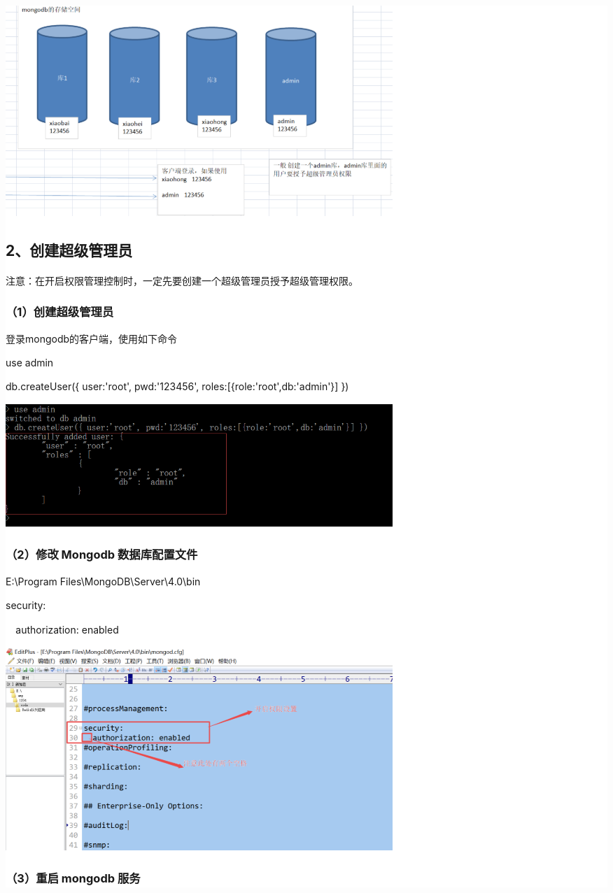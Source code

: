 ![](Aspose.Words.1a0bf1c1-8f66-45b3-aa3f-ca7837936eb7.044.png)
## <a name="_toc451356830"></a><a name="_toc476842601"></a><a name="_toc484877617"></a><a name="_toc531708811"></a>**2、创建超级管理员**
注意：在开启权限管理控制时，一定先要创建一个超级管理员授予超级管理权限。
### <a name="_toc531708812"></a>**（1）创建超级管理员**
登录mongodb的客户端，使用如下命令

use  admin

db.createUser({ user:'root', pwd:'123456', roles:[{role:'root',db:'admin'}] })


![](Aspose.Words.1a0bf1c1-8f66-45b3-aa3f-ca7837936eb7.045.png)
### <a name="_toc531708813"></a>**（2）修改 Mongodb 数据库配置文件**
E:\Program Files\MongoDB\Server\4.0\bin

security:

`  `authorization: enabled

![](Aspose.Words.1a0bf1c1-8f66-45b3-aa3f-ca7837936eb7.046.png)
### <a name="_toc531708814"></a>**（3）重启 mongodb 服务**